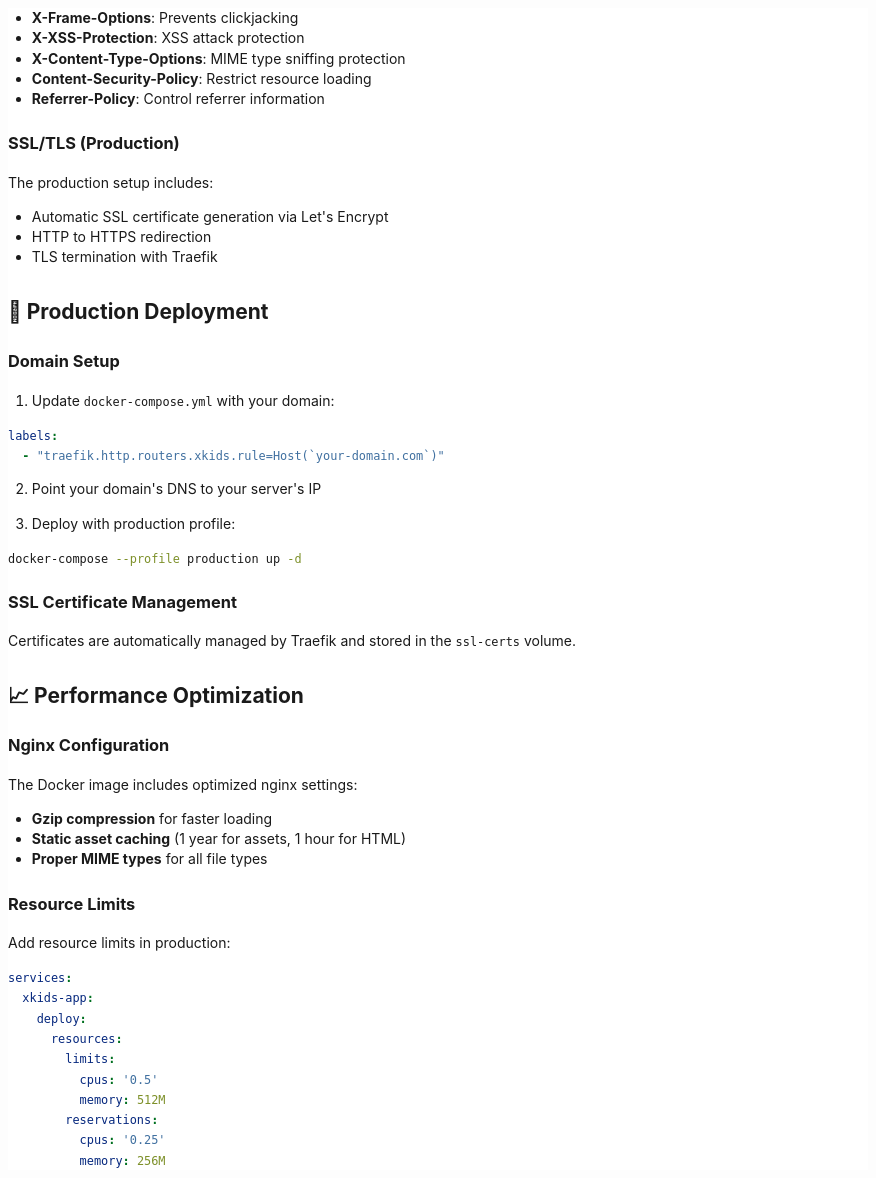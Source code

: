 - **X-Frame-Options**: Prevents clickjacking
- **X-XSS-Protection**: XSS attack protection
- **X-Content-Type-Options**: MIME type sniffing protection
- **Content-Security-Policy**: Restrict resource loading
- **Referrer-Policy**: Control referrer information

### SSL/TLS (Production)

The production setup includes:
- Automatic SSL certificate generation via Let's Encrypt
- HTTP to HTTPS redirection
- TLS termination with Traefik

## 🚀 Production Deployment

### Domain Setup

1. Update `docker-compose.yml` with your domain:
```yaml
labels:
  - "traefik.http.routers.xkids.rule=Host(`your-domain.com`)"
```

2. Point your domain's DNS to your server's IP

3. Deploy with production profile:
```bash
docker-compose --profile production up -d
```

### SSL Certificate Management

Certificates are automatically managed by Traefik and stored in the `ssl-certs` volume.

## 📈 Performance Optimization

### Nginx Configuration

The Docker image includes optimized nginx settings:
- **Gzip compression** for faster loading
- **Static asset caching** (1 year for assets, 1 hour for HTML)
- **Proper MIME types** for all file types

### Resource Limits

Add resource limits in production:

```yaml
services:
  xkids-app:
    deploy:
      resources:
        limits:
          cpus: '0.5'
          memory: 512M
        reservations:
          cpus: '0.25'
          memory: 256M
```
